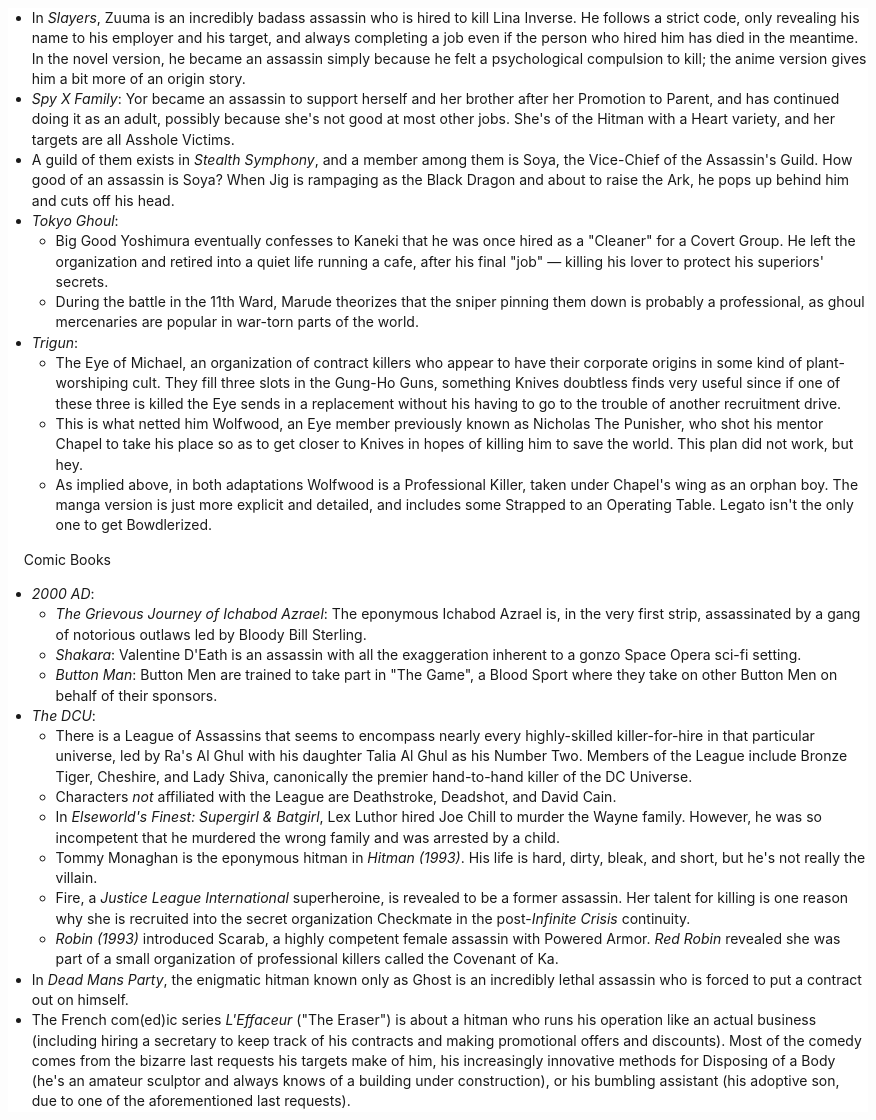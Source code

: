-   In _Slayers_, Zuuma is an incredibly badass assassin who is hired to kill Lina Inverse. He follows a strict code, only revealing his name to his employer and his target, and always completing a job even if the person who hired him has died in the meantime. In the novel version, he became an assassin simply because he felt a psychological compulsion to kill; the anime version gives him a bit more of an origin story.
-   _Spy X Family_: Yor became an assassin to support herself and her brother after her Promotion to Parent, and has continued doing it as an adult, possibly because she's not good at most other jobs. She's of the Hitman with a Heart variety, and her targets are all Asshole Victims.
-   A guild of them exists in _Stealth Symphony_, and a member among them is Soya, the Vice-Chief of the Assassin's Guild. How good of an assassin is Soya? When Jig is rampaging as the Black Dragon and about to raise the Ark, he pops up behind him and cuts off his head.
-   _Tokyo Ghoul_:
    -   Big Good Yoshimura eventually confesses to Kaneki that he was once hired as a "Cleaner" for a Covert Group. He left the organization and retired into a quiet life running a cafe, after his final "job" — killing his lover to protect his superiors' secrets.
    -   During the battle in the 11th Ward, Marude theorizes that the sniper pinning them down is probably a professional, as ghoul mercenaries are popular in war-torn parts of the world.
-   _Trigun_:
    -   The Eye of Michael, an organization of contract killers who appear to have their corporate origins in some kind of plant-worshiping cult. They fill three slots in the Gung-Ho Guns, something Knives doubtless finds very useful since if one of these three is killed the Eye sends in a replacement without his having to go to the trouble of another recruitment drive.
    -   This is what netted him Wolfwood, an Eye member previously known as Nicholas The Punisher, who shot his mentor Chapel to take his place so as to get closer to Knives in hopes of killing him to save the world. This plan did not work, but hey.
    -   As implied above, in both adaptations Wolfwood is a Professional Killer, taken under Chapel's wing as an orphan boy. The manga version is just more explicit and detailed, and includes some Strapped to an Operating Table. Legato isn't the only one to get Bowdlerized.

    Comic Books 

-   _2000 AD_:
    -   _The Grievous Journey of Ichabod Azrael_: The eponymous Ichabod Azrael is, in the very first strip, assassinated by a gang of notorious outlaws led by Bloody Bill Sterling.
    -   _Shakara_: Valentine D'Eath is an assassin with all the exaggeration inherent to a gonzo Space Opera sci-fi setting.
    -   _Button Man_: Button Men are trained to take part in "The Game", a Blood Sport where they take on other Button Men on behalf of their sponsors.
-   _The DCU_:
    -   There is a League of Assassins that seems to encompass nearly every highly-skilled killer-for-hire in that particular universe, led by Ra's Al Ghul with his daughter Talia Al Ghul as his Number Two. Members of the League include Bronze Tiger, Cheshire, and Lady Shiva, canonically the premier hand-to-hand killer of the DC Universe.
    -   Characters _not_ affiliated with the League are Deathstroke, Deadshot, and David Cain.
    -   In _Elseworld's Finest: Supergirl & Batgirl_, Lex Luthor hired Joe Chill to murder the Wayne family. However, he was so incompetent that he murdered the wrong family and was arrested by a child.
    -   Tommy Monaghan is the eponymous hitman in _Hitman (1993)_. His life is hard, dirty, bleak, and short, but he's not really the villain.
    -   Fire, a _Justice League International_ superheroine, is revealed to be a former assassin. Her talent for killing is one reason why she is recruited into the secret organization Checkmate in the post-_Infinite Crisis_ continuity.
    -   _Robin (1993)_ introduced Scarab, a highly competent female assassin with Powered Armor. _Red Robin_ revealed she was part of a small organization of professional killers called the Covenant of Ka.
-   In _Dead Mans Party_, the enigmatic hitman known only as Ghost is an incredibly lethal assassin who is forced to put a contract out on himself.
-   The French com(ed)ic series _L'Effaceur_ ("The Eraser") is about a hitman who runs his operation like an actual business (including hiring a secretary to keep track of his contracts and making promotional offers and discounts). Most of the comedy comes from the bizarre last requests his targets make of him, his increasingly innovative methods for Disposing of a Body (he's an amateur sculptor and always knows of a building under construction), or his bumbling assistant (his adoptive son, due to one of the aforementioned last requests).